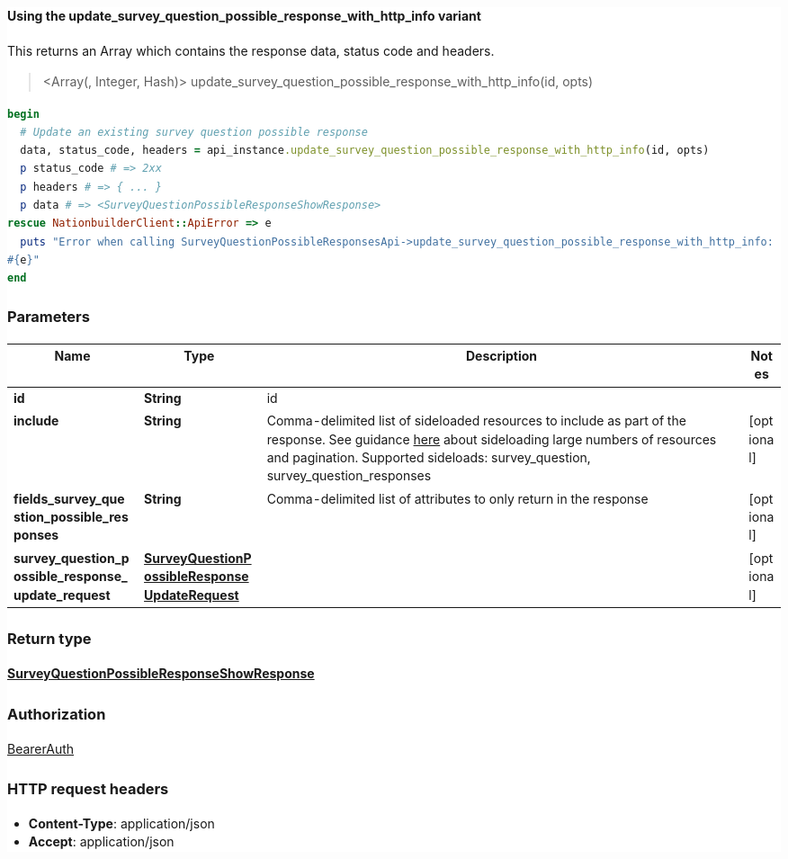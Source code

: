 #### Using the update_survey_question_possible_response_with_http_info variant

This returns an Array which contains the response data, status code and headers.

> <Array(<SurveyQuestionPossibleResponseShowResponse>, Integer, Hash)> update_survey_question_possible_response_with_http_info(id, opts)

```ruby
begin
  # Update an existing survey question possible response
  data, status_code, headers = api_instance.update_survey_question_possible_response_with_http_info(id, opts)
  p status_code # => 2xx
  p headers # => { ... }
  p data # => <SurveyQuestionPossibleResponseShowResponse>
rescue NationbuilderClient::ApiError => e
  puts "Error when calling SurveyQuestionPossibleResponsesApi->update_survey_question_possible_response_with_http_info: #{e}"
end
```

### Parameters

| Name | Type | Description | Notes |
| ---- | ---- | ----------- | ----- |
| **id** | **String** | id |  |
| **include** | **String** | Comma-delimited list of sideloaded resources to include as part of the response. See guidance [here](/api/v2/docs#overview--paginating-sideloads) about sideloading large numbers of resources and pagination.  Supported sideloads: survey_question, survey_question_responses  | [optional] |
| **fields_survey_question_possible_responses** | **String** | Comma-delimited list of attributes to only return in the response | [optional] |
| **survey_question_possible_response_update_request** | [**SurveyQuestionPossibleResponseUpdateRequest**](SurveyQuestionPossibleResponseUpdateRequest.md) |  | [optional] |

### Return type

[**SurveyQuestionPossibleResponseShowResponse**](SurveyQuestionPossibleResponseShowResponse.md)

### Authorization

[BearerAuth](../README.md#BearerAuth)

### HTTP request headers

- **Content-Type**: application/json
- **Accept**: application/json

